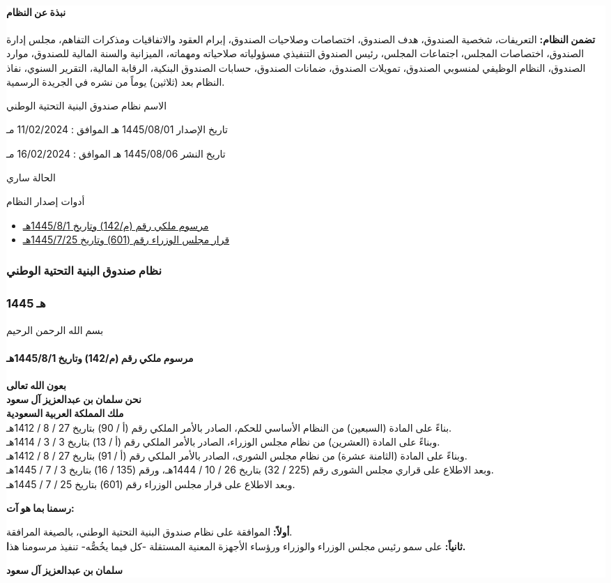 #### نبذة عن النظام

**تضمن النظام:** التعريفات، شخصية الصندوق، هدف الصندوق، اختصاصات وصلاحيات الصندوق، إبرام العقود والاتفاقيات ومذكرات التفاهم، مجلس إدارة الصندوق، اختصاصات المجلس، اجتماعات المجلس، رئيس الصندوق التنفيذي مسؤولياته صلاحياته ومهماته، الميزانية والسنة المالية للصندوق، موارد الصندوق، النظام الوظيفي لمنسوبي الصندوق، تمويلات الصندوق، ضمانات الصندوق، حسابات الصندوق البنكية، الرقابة المالية، التقرير السنوي، نفاذ النظام بعد (ثلاثين) يوماً من نشره في الجريدة الرسمية.

  



الاسم نظام صندوق البنية التحتية الوطني

تاريخ الإصدار 1445/08/01 هـ الموافق : 11/02/2024 مـ

تاريخ النشر 1445/08/06 هـ الموافق : 16/02/2024 مـ 

الحالة ساري

أدوات إصدار النظام

  * [مرسوم ملكي رقم (م/142) وتاريخ 1445/8/1هـ](/BoeLaws/Laws/Viewer/bfc55eb3-c261-465a-8dcc-b11d008a4100?lawId=8799f302-3ad8-41ae-a8d8-b11d008a40f6)
  * [قرار مجلس الوزراء رقم (601) وتاريخ 1445/7/25هـ](/BoeLaws/Laws/Viewer/da275040-0d52-4109-8ac7-b11d008a4146?lawId=8799f302-3ad8-41ae-a8d8-b11d008a40f6)




### نظام صندوق البنية التحتية الوطني

### 1445 هـ

بسم الله الرحمن الرحيم

#### مرسوم ملكي رقم (م/142) وتاريخ 1445/8/1هـ

**بعون الله تعالى  
نحن سلمان بن عبدالعزيز آل سعود  
ملك المملكة العربية السعودية**  
بناءً على المادة (السبعين) من النظام الأساسي للحكم، الصادر بالأمر الملكي رقم (أ / 90) بتاريخ 27 / 8 / 1412هـ.  
وبناءً على المادة (العشرين) من نظام مجلس الوزراء، الصادر بالأمر الملكي رقم (أ / 13) بتاريخ 3 / 3 / 1414هـ.  
وبناءً على المادة (الثامنة عشرة) من نظام مجلس الشورى، الصادر بالأمر الملكي رقم (أ / 91) بتاريخ 27 / 8 / 1412هـ.  
وبعد الاطلاع على قراري مجلس الشورى رقم (225 / 32) بتاريخ 26 / 10 / 1444هـ، ورقم (135 / 16) بتاريخ 3 / 7 / 1445هـ.  
وبعد الاطلاع على قرار مجلس الوزراء رقم (601) بتاريخ 25 / 7 / 1445هـ. 

**رسمنا بما هو آت:**

**أولاً:** الموافقة على نظام صندوق البنية التحتية الوطني، بالصيغة المرافقة.  
**ثانياً:** على سمو رئيس مجلس الوزراء والوزراء ورؤساء الأجهزة المعنية المستقلة -كل فيما يخُصُّه- تنفيذ مرسومنا هذ**ا.**

**سلمان بن عبدالعزيز آل سعود**

